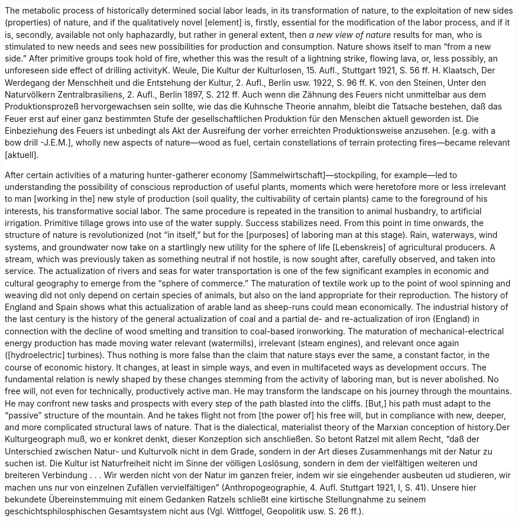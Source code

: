 The metabolic process of historically determined social labor leads, in its transformation of nature, to the exploitation of new sides (properties) of nature, and if the qualitatively novel [element] is, firstly, essential for the modification of the labor process, and if it is, secondly, available not only haphazardly, but rather in general extent, then *a new view of nature* results for man, who is stimulated to new needs and sees new possibilities for production and consumption. Nature shows itself to man “from a new side.” After primitive groups took hold of fire, whether this was the result of a lightning strike, flowing lava, or, less possibly, an unforeseen side effect of drilling activity<d-footnote>K. Weule, Die Kultur der Kulturlosen, 15. Aufl., Stuttgart 1921, S. 56 ff. H. Klaatsch, Der Werdegang der Menschheit und die Entstehung der Kultur, 2. Aufl., Berlin usw. 1922, S. 96 ff. K. von den Steinen, Unter den Naturvölkern Zentralbrasiliens, 2. Aufl., Berlin 1897, S. 212 ff. Auch wenn die Zähnung des Feuers nicht unmittelbar aus dem Produktionsprozeß hervorgewachsen sein sollte, wie das die Kuhnsche Theorie annahm, bleibt die Tatsache bestehen, daß das Feuer erst auf einer ganz bestimmten Stufe der gesellschaftlichen Produktion für den Menschen aktuell geworden ist. Die Einbeziehung des Feuers ist unbedingt als Akt der Ausreifung der vorher erreichten Produktionsweise anzusehen.</d-footnote> [e.g. with a bow drill -J.E.M.], wholly new aspects of nature—wood as fuel, certain constellations of terrain protecting fires—became relevant [aktuell].  

After certain activities of a maturing hunter-gatherer economy [Sammelwirtschaft]—stockpiling, for example—led to understanding the possibility of conscious reproduction of useful plants, moments which were heretofore more or less irrelevant to man [working in the] new style of production (soil quality, the cultivability of certain plants) came to the foreground of his interests, his transformative social labor. The same procedure is repeated in the transition to animal husbandry, to artificial irrigation. Primitive tillage grows into use of the water supply. Success stabilizes need. From this point in time onwards, the structure of nature is revolutionized (not “in itself,” but for the [purposes] of laboring man at this stage). Rain, waterways, wind systems, and groundwater now take on a startlingly new utility for the sphere of life [Lebenskreis] of agricultural producers. A stream, which was previously taken as something neutral if not hostile, is now sought after, carefully observed, and taken into service. The actualization of rivers and seas for water transportation is one of the few significant examples in economic and cultural geography to emerge from the “sphere of commerce.” The maturation of textile work up to the point of wool spinning and weaving did not only depend on certain species of animals, but also on the land appropriate for their reproduction. The history of England and Spain shows what this actualization of arable land as sheep-runs could mean economically. The industrial history of the last century is the history of the general actualization of coal and a partial de- and re-actualization of iron (England) in connection with the decline of wood smelting and transition to coal-based ironworking. The maturation of mechanical-electrical energy production has made moving water relevant (watermills), irrelevant (steam engines), and relevant once again ([hydroelectric] turbines). Thus nothing is more false than the claim that nature stays ever the same, a constant factor, in the course of economic history. It changes, at least in simple ways, and even in multifaceted ways as development occurs. The fundamental relation is newly shaped by these changes stemming from the activity of laboring man, but is never abolished. No free will, not even for technically, productively active man. He may transform the landscape on his journey through the mountains. He may confront new tasks and prospects with every step of the path blasted into the cliffs. [But,] his path must adapt to the “passive” structure of the mountain. And he takes flight not from [the power of] his free will, but in compliance with new, deeper, and more complicated structural laws of nature. That is the dialectical, materialist theory of the Marxian conception of history.<d-footnote>Der Kulturgeograph muß, wo er konkret denkt, dieser Konzeption sich anschließen. So betont Ratzel mit allem Recht, “daß der Unterschied zwischen Natur- und Kulturvolk nicht in dem Grade, sondern in der Art dieses Zusammenhangs mit der Natur zu suchen ist. Die Kultur ist Naturfreiheit nicht im Sinne der völligen Loslösung, sondern in dem der vielfältigen weiteren und breiteren Verbindung . . . Wir werden nicht von der Natur im ganzen freier, indem wir sie eingehender ausbeuten ud studieren, wir machen uns nur von einzelnen Zufällen vervielfältigen” (Anthropogeographie, 4. Aufl. Stuttgart 1921, I, S. 41). Unsere hier bekundete Übereinstemmuing mit einem Gedanken Ratzels schließt eine kirtische Stellungnahme zu seinem geschichtsphilosphischen Gesamtsystem nicht aus (Vgl. Wittfogel, Geopolitik usw. S. 26 ff.).</d-footnote>